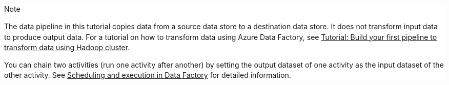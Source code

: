 > [!NOTE]
> The data pipeline in this tutorial copies data from a source data store to a destination data store. It does not transform input data to produce output data. For a tutorial on how to transform data using Azure Data Factory, see [Tutorial: Build your first pipeline to transform data using Hadoop cluster](data-factory-build-your-first-pipeline.md).
> 
> You can chain two activities (run one activity after another) by setting the output dataset of one activity as the input dataset of the other activity. See [Scheduling and execution in Data Factory](data-factory-scheduling-and-execution.md) for detailed information. 


